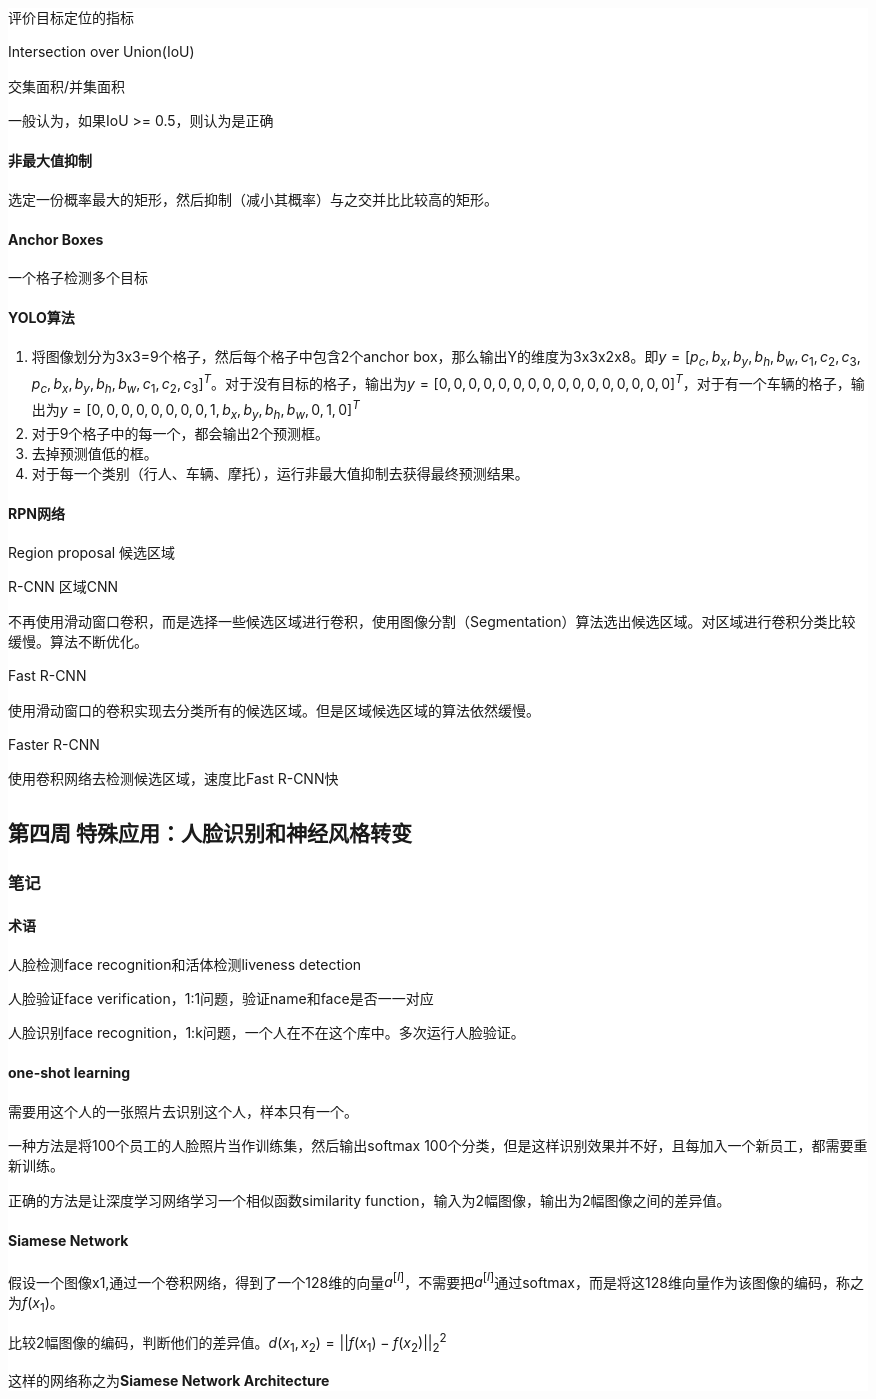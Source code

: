 评价目标定位的指标

Intersection over Union(IoU)

交集面积/并集面积

一般认为，如果IoU >= 0.5，则认为是正确

#### 非最大值抑制

选定一份概率最大的矩形，然后抑制（减小其概率）与之交并比比较高的矩形。

#### Anchor Boxes

一个格子检测多个目标

#### YOLO算法

1. 将图像划分为3x3=9个格子，然后每个格子中包含2个anchor box，那么输出Y的维度为3x3x2x8。即$y=[p_c,b_x,b_y,b_h,b_w,c_1,c_2,c_3,p_c,b_x,b_y,b_h,b_w,c_1,c_2,c_3]^T$。对于没有目标的格子，输出为$y=[0,0,0,0,0,0,0,0,0,0,0,0,0,0,0,0]^T$，对于有一个车辆的格子，输出为$y=[0,0,0,0,0,0,0,0,1,b_x,b_y,b_h,b_w,0,1,0]^T$
1. 对于9个格子中的每一个，都会输出2个预测框。
1. 去掉预测值低的框。
1. 对于每一个类别（行人、车辆、摩托），运行非最大值抑制去获得最终预测结果。

#### RPN网络

Region proposal 候选区域

R-CNN 区域CNN

不再使用滑动窗口卷积，而是选择一些候选区域进行卷积，使用图像分割（Segmentation）算法选出候选区域。对区域进行卷积分类比较缓慢。算法不断优化。

Fast R-CNN

使用滑动窗口的卷积实现去分类所有的候选区域。但是区域候选区域的算法依然缓慢。

Faster R-CNN

使用卷积网络去检测候选区域，速度比Fast R-CNN快

## 第四周 特殊应用：人脸识别和神经风格转变

### 笔记

#### 术语

人脸检测face recognition和活体检测liveness detection

人脸验证face verification，1:1问题，验证name和face是否一一对应

人脸识别face recognition，1:k问题，一个人在不在这个库中。多次运行人脸验证。

#### one-shot learning

需要用这个人的一张照片去识别这个人，样本只有一个。

一种方法是将100个员工的人脸照片当作训练集，然后输出softmax 100个分类，但是这样识别效果并不好，且每加入一个新员工，都需要重新训练。

正确的方法是让深度学习网络学习一个相似函数similarity function，输入为2幅图像，输出为2幅图像之间的差异值。

#### Siamese Network

假设一个图像x1,通过一个卷积网络，得到了一个128维的向量$a^{[l]}$，不需要把$a^{[l]}$通过softmax，而是将这128维向量作为该图像的编码，称之为$f(x_1)$。

比较2幅图像的编码，判断他们的差异值。$d(x_1,x_2)=||f(x_1)-f(x_2)||^2_2$

这样的网络称之为**Siamese Network Architecture**